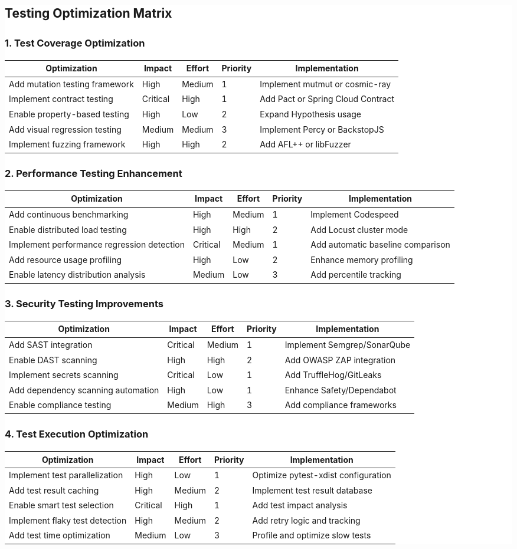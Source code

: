 ## Testing Optimization Matrix

### 1. Test Coverage Optimization

| Optimization | Impact | Effort | Priority | Implementation |
|--------------|--------|--------|----------|----------------|
| Add mutation testing framework | High | Medium | 1 | Implement mutmut or cosmic-ray |
| Implement contract testing | Critical | High | 1 | Add Pact or Spring Cloud Contract |
| Enable property-based testing | High | Low | 2 | Expand Hypothesis usage |
| Add visual regression testing | Medium | Medium | 3 | Implement Percy or BackstopJS |
| Implement fuzzing framework | High | High | 2 | Add AFL++ or libFuzzer |

### 2. Performance Testing Enhancement

| Optimization | Impact | Effort | Priority | Implementation |
|--------------|--------|--------|----------|----------------|
| Add continuous benchmarking | High | Medium | 1 | Implement Codespeed |
| Enable distributed load testing | High | High | 2 | Add Locust cluster mode |
| Implement performance regression detection | Critical | Medium | 1 | Add automatic baseline comparison |
| Add resource usage profiling | High | Low | 2 | Enhance memory profiling |
| Enable latency distribution analysis | Medium | Low | 3 | Add percentile tracking |

### 3. Security Testing Improvements

| Optimization | Impact | Effort | Priority | Implementation |
|--------------|--------|--------|----------|----------------|
| Add SAST integration | Critical | Medium | 1 | Implement Semgrep/SonarQube |
| Enable DAST scanning | High | High | 2 | Add OWASP ZAP integration |
| Implement secrets scanning | Critical | Low | 1 | Add TruffleHog/GitLeaks |
| Add dependency scanning automation | High | Low | 1 | Enhance Safety/Dependabot |
| Enable compliance testing | Medium | High | 3 | Add compliance frameworks |

### 4. Test Execution Optimization

| Optimization | Impact | Effort | Priority | Implementation |
|--------------|--------|--------|----------|----------------|
| Implement test parallelization | High | Low | 1 | Optimize pytest-xdist configuration |
| Add test result caching | High | Medium | 2 | Implement test result database |
| Enable smart test selection | Critical | High | 1 | Add test impact analysis |
| Implement flaky test detection | High | Medium | 2 | Add retry logic and tracking |
| Add test time optimization | Medium | Low | 3 | Profile and optimize slow tests |
